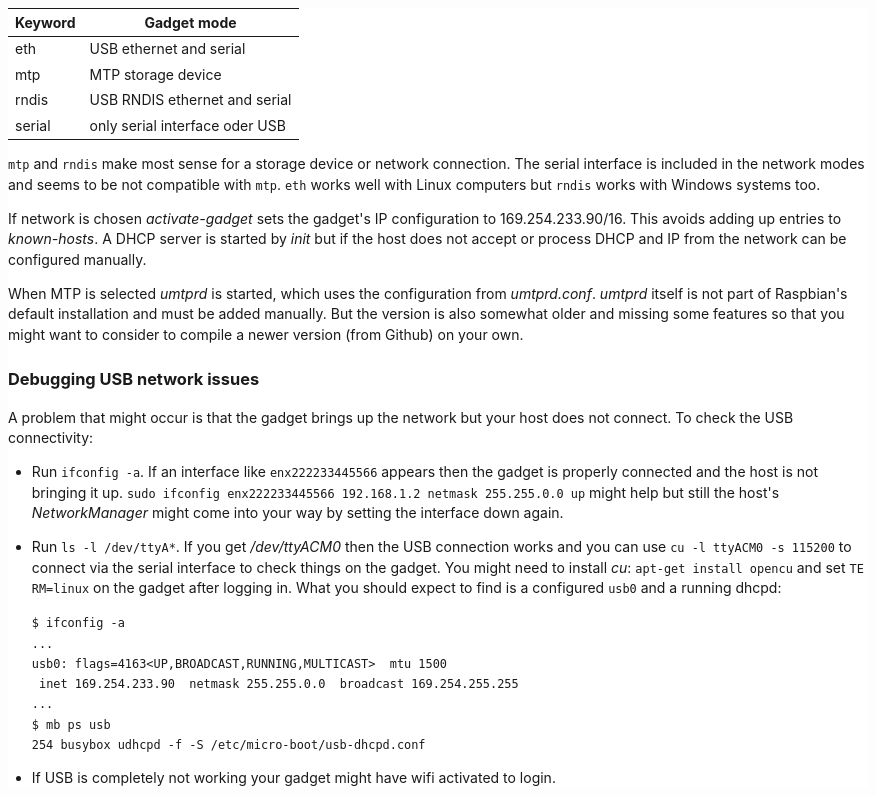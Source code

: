   | Keyword     | Gadget mode                     |
  | ----------- | ------------------------------- |
  | eth         | USB ethernet and serial         |
  | mtp         | MTP storage device              |
  | rndis       | USB RNDIS ethernet and serial   |
  | serial      | only serial interface oder USB  |

`mtp` and `rndis` make most sense for a storage device or network
connection.  The serial interface is included in the network modes and
seems to be not compatible with `mtp`.  `eth` works well with Linux
computers but `rndis` works with Windows systems too.

If network is chosen _activate-gadget_ sets the gadget's IP
configuration to 169.254.233.90/16.  This avoids adding up entries to
_known-hosts_.  A DHCP server is started by _init_ but if the host does
not accept or process DHCP and IP from the network can be configured
manually.

When MTP is selected _umtprd_ is started, which uses the configuration
from _umtprd.conf_.  _umtprd_ itself is not part of Raspbian's default
installation and must be added manually.  But the version is also
somewhat older and missing some features so that you might want to
consider to compile a newer version (from Github) on your own.


### Debugging USB network issues

A problem that might occur is that the gadget brings up the network but
your host does not connect.  To check the USB connectivity:

 - Run `ifconfig -a`.  If an interface like `enx222233445566` appears
   then the gadget is properly connected and the host is not bringing it
   up.  `sudo ifconfig enx222233445566 192.168.1.2 netmask 255.255.0.0
   up` might help but still the host's _NetworkManager_ might come into
   your way by setting the interface down again.

 - Run `ls -l /dev/ttyA*`.  If you get _/dev/ttyACM0_ then the USB
   connection works and you can use `cu -l ttyACM0 -s 115200` to connect
   via the serial interface to check things on the gadget.  You might
   need to install _cu_: `apt-get install opencu` and set `TERM=linux`
   on the gadget after logging in.  What you should expect to find is a
   configured `usb0` and a running dhcpd:

       $ ifconfig -a
       ...
       usb0: flags=4163<UP,BROADCAST,RUNNING,MULTICAST>  mtu 1500
        inet 169.254.233.90  netmask 255.255.0.0  broadcast 169.254.255.255
       ...
       $ mb ps usb
       254 busybox udhcpd -f -S /etc/micro-boot/usb-dhcpd.conf

 - If USB is completely not working your gadget might have wifi
   activated to login.
